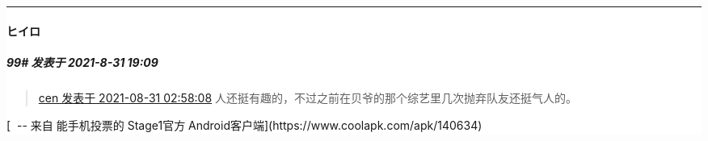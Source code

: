 


*****

####  ヒイロ  
##### 99#       发表于 2021-8-31 19:09


<blockquote><a href="httphttps://bbs.saraba1st.com/2b/forum.php?mod=redirect&amp;goto=findpost&amp;pid=52563925&amp;ptid=2023625" target="_blank">cen 发表于 2021-08-31 02:58:08</a>
人还挺有趣的，不过之前在贝爷的那个综艺里几次抛弃队友还挺气人的。</blockquote>
[  -- 来自 能手机投票的 Stage1官方 Android客户端](https://www.coolapk.com/apk/140634)


